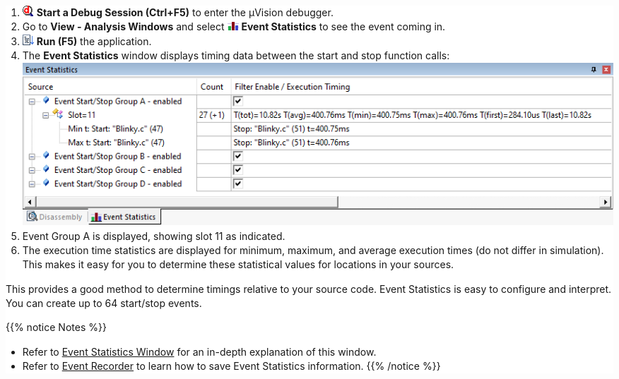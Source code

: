1. ![Build](./b_uv4_debug.png) **Start a Debug Session (Ctrl+F5)** to enter the µVision debugger.
5. Go to **View - Analysis Windows** and select ![Event Statistics](./b_uv4_event_statistics.png) **Event Statistics** to see the event coming in.
1. ![Run](./b_uv4_run.png) **Run (F5)** the application.
4. The **Event Statistics** window displays timing data between the start and stop function calls:  
   ![Event Statistics window](./evtstat_window.png)
5. Event Group A is displayed, showing slot 11 as indicated.
6. The execution time statistics are displayed for minimum, maximum, and average execution times (do not differ in simulation). This makes it easy for you to determine these statistical values for locations in your sources.

This provides a good method to determine timings relative to your source code. Event Statistics is easy to configure and interpret. You can create up to 64 start/stop events.

{{% notice Notes %}}
- Refer to [Event Statistics Window](https://developer.arm.com/documentation/101407/latest/Debugging/Debug-Windows-and-Dialogs/Event-Recorder/Event-Statistics-Window) for an in-depth explanation of this window.
- Refer to [Event Recorder](https://developer.arm.com/documentation/101407/latest/Debugging/Debug-Windows-and-Dialogs/Event-Recorder) to learn how to save Event Statistics information.
{{% /notice %}}
